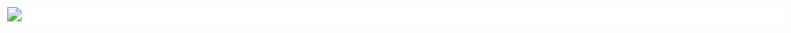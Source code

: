 <img class="" data-copyright="0" data-ratio="1" data-s="300,640" data-src="" data-type="jpeg" data-w="430" src="{{ '/img/ibkgib9IoiaJWlV4UU6wO3tM3tFhHXzty9KzjhiamMrbmPCvq97KwgPRdeYz0tccqTCYgeIPLN1tjRryGbAtPfLDEw.jpeg' | prepend: site.img | replace: '//','/' }}" style="box-sizing: border-box !important;word-wrap: break-word !important;width: 185px !important;visibility: visible !important;">
</img>
</p>
</div>